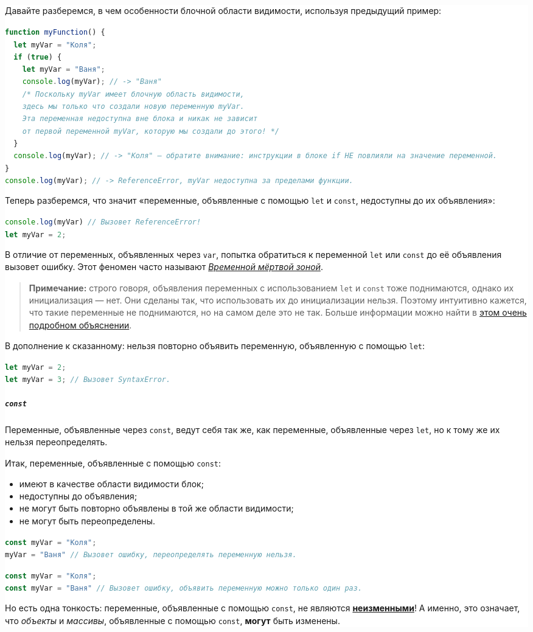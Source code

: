 Давайте разберемся, в чем особенности блочной области видимости, используя предыдущий пример:
```js
function myFunction() {
  let myVar = "Коля";
  if (true) {
    let myVar = "Ваня";
    console.log(myVar); // -> "Ваня"
    /* Поскольку myVar имеет блочную область видимости,
    здесь мы только что создали новую переменную myVar.
    Эта переменная недоступна вне блока и никак не зависит
    от первой переменной myVar, которую мы создали до этого! */
  }
  console.log(myVar); // -> "Коля" — обратите внимание: инструкции в блоке if НЕ повлияли на значение переменной.
}
console.log(myVar); // -> ReferenceError, myVar недоступна за пределами функции.
```
<a name="tdz_sample"></a> Теперь разберемся, что значит «переменные, объявленные с помощью `let` и `const`, недоступны до их объявления»:
```js
console.log(myVar) // Вызовет ReferenceError!
let myVar = 2;
```
В отличие от переменных, объявленных через `var`, попытка обратиться к переменной `let` или `const` до её объявления вызовет ошибку. Этот феномен часто называют  [*Временной мёртвой зоной*](https://developer.mozilla.org/en-US/docs/Web/JavaScript/Reference/Statements/let#Temporal_Dead_Zone_and_errors_with_let).  
> **Примечание:** строго говоря, объявления переменных с использованием `let` и `const` тоже поднимаются, однако их инициализация — нет. Они сделаны так, что использовать их до инициализации нельзя. Поэтому интуитивно кажется, что такие переменные не поднимаются, но на самом деле это не так. Больше информации можно найти в [этом очень подробном объяснении](http://jsrocks.org/2015/01/temporal-dead-zone-tdz-demystified).

В дополнение к сказанному: нельзя повторно объявить переменную, объявленную с помощью `let`:
```js
let myVar = 2;
let myVar = 3; // Вызовет SyntaxError.
```

##### `const`
Переменные, объявленные через `const`, ведут себя так же, как переменные, объявленные через `let`, но к тому же их нельзя переопределять.

Итак, переменные, объявленные с помощью `const`:
- имеют в качестве области видимости блок;
- недоступны до объявления;
- не могут быть повторно объявлены в той же области видимости;
- не могут быть переопределены.
```js
const myVar = "Коля";
myVar = "Ваня" // Вызовет ошибку, переопределять переменную нельзя.
```
```js
const myVar = "Коля";
const myVar = "Ваня" // Вызовет ошибку, объявить переменную можно только один раз.
```
<a name="const_mutable_sample"></a> Но есть одна тонкость: переменные, объявленные с помощью `const`, не являются [**неизменными**](#mutation_def)! А именно, это означает, что *объекты* и *массивы*, объявленные с помощью `const`, **могут** быть изменены.
